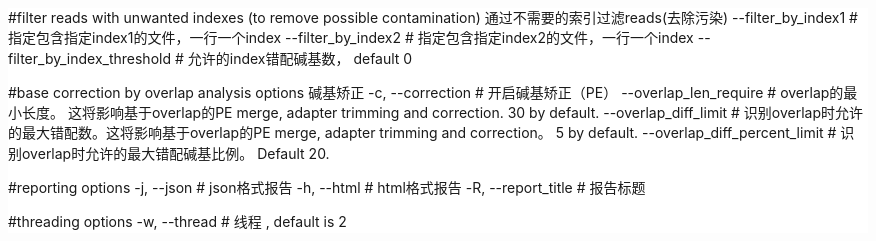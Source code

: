 #filter reads with unwanted indexes (to remove possible contamination)
通过不需要的索引过滤reads(去除污染)
--filter_by_index1         # 指定包含指定index1的文件，一行一个index
--filter_by_index2         # 指定包含指定index2的文件，一行一个index
--filter_by_index_threshold # 允许的index错配碱基数， default 0

#base correction by overlap analysis options
碱基矫正
-c, --correction           # 开启碱基矫正（PE）
--overlap_len_require      # overlap的最小长度。 这将影响基于overlap的PE merge, adapter                                    trimming and correction. 30 by default.
--overlap_diff_limit       # 识别overlap时允许的最大错配数。这将影响基于overlap的PE merge,                                    adapter trimming and correction。 5 by default.
--overlap_diff_percent_limit  # 识别overlap时允许的最大错配碱基比例。 Default 20.

#reporting options
  -j, --json               # json格式报告
  -h, --html               # html格式报告
  -R, --report_title       # 报告标题
  
 #threading options
  -w, --thread             # 线程 , default is 2
